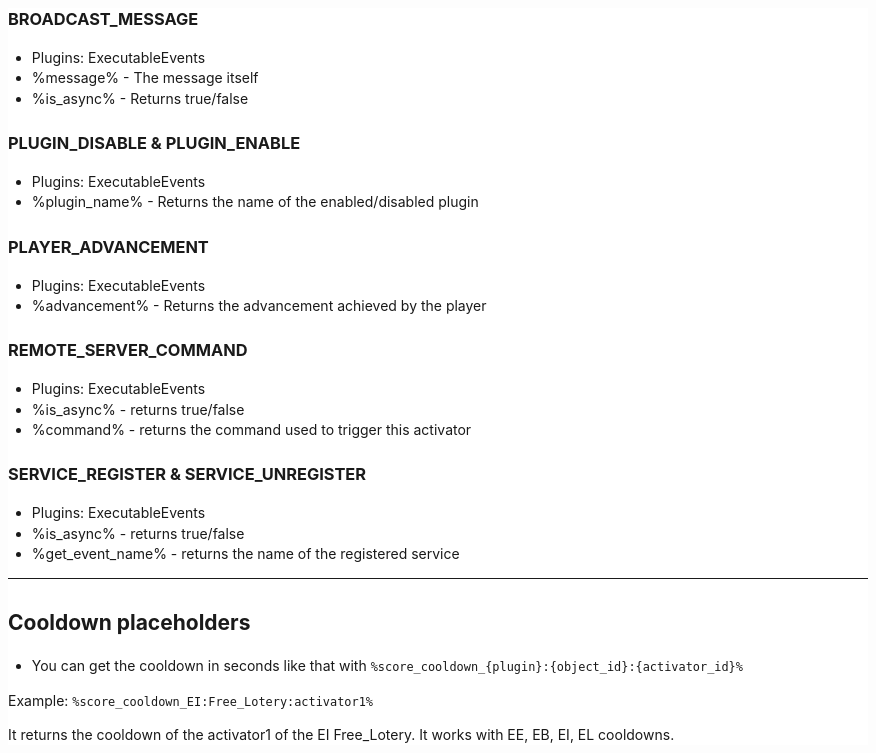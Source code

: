 ### BROADCAST\_MESSAGE

* Plugins: ExecutableEvents
* %message% - The message itself
* %is\_async% - Returns true/false

### PLUGIN\_DISABLE & PLUGIN\_ENABLE

* Plugins: ExecutableEvents
* %plugin\_name% - Returns the name of the enabled/disabled plugin

### PLAYER\_ADVANCEMENT

* Plugins: ExecutableEvents
* %advancement% - Returns the advancement achieved by the player

### REMOTE\_SERVER\_COMMAND

* Plugins: ExecutableEvents
* %is\_async% - returns true/false
* %command% - returns the command used to trigger this activator

### SERVICE\_REGISTER & SERVICE\_UNREGISTER

* Plugins: ExecutableEvents
* %is\_async% - returns true/false
* %get\_event\_name% - returns the name of the registered service



***

## **Cooldown placeholders**

* You can get the cooldown in seconds like that with `%score_cooldown_{plugin}:{object_id}:{activator_id}%`&#x20;

Example: `%score_cooldown_EI:Free_Lotery:activator1%`

It returns the cooldown of the activator1 of the EI Free\_Lotery. It works with EE, EB, EI, EL cooldowns.
